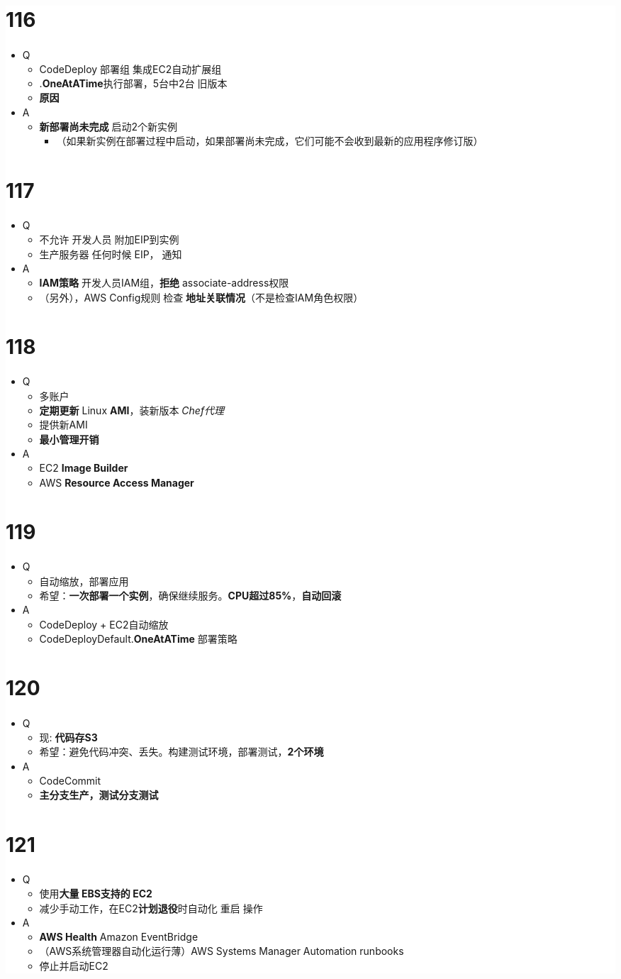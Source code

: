 # 116
* Q
    * CodeDeploy 部署组 集成EC2自动扩展组
    * .**OneAtATime**执行部署，5台中2台 旧版本
    * **原因**
* A
    * **新部署尚未完成** 启动2个新实例 
        * （如果新实例在部署过程中启动，如果部署尚未完成，它们可能不会收到最新的应用程序修订版）
        
# 117
* Q
    * 不允许 开发人员 附加EIP到实例
    * 生产服务器 任何时候 EIP， 通知
* A
    * **IAM策略** 开发人员IAM组，**拒绝** associate-address权限
    * （另外），AWS Config规则 检查 **地址关联情况**（不是检查IAM角色权限）
    
# 118
* Q
    * 多账户
    * **定期更新** Linux **AMI**，装新版本 *Chef代理*
    * 提供新AMI
    * **最小管理开销**
* A
    * EC2 **Image Builder**
    * AWS **Resource Access Manager**
    
# 119
* Q
    * 自动缩放，部署应用
    * 希望：**一次部署一个实例**，确保继续服务。**CPU超过85%**，**自动回滚**
* A
    * CodeDeploy + EC2自动缩放
    * CodeDeployDefault.**OneAtATime** 部署策略
    
# 120
* Q
    * 现: **代码存S3**
    * 希望：避免代码冲突、丢失。构建测试环境，部署测试，**2个环境**
* A
    * CodeCommit
    * **主分支生产，测试分支测试**    

# 121
* Q
    * 使用**大量 EBS支持的 EC2**
    * 减少手动工作，在EC2**计划退役**时自动化 重启 操作
* A
    * **AWS Health** Amazon EventBridge
    * （AWS系统管理器自动化运行薄）AWS Systems Manager Automation runbooks
    * 停止并启动EC2
    